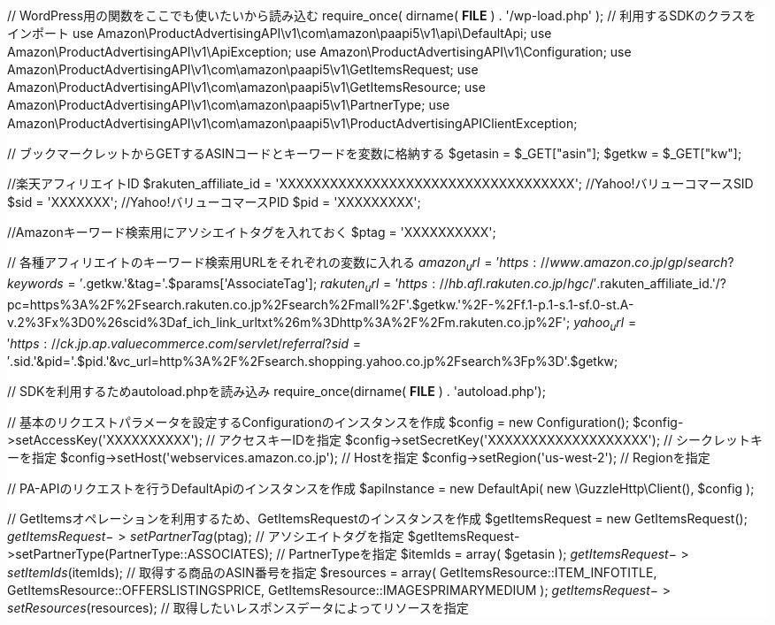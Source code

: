 // WordPress用の関数をここでも使いたいから読み込む
require_once( dirname( __FILE__ ) . '/wp-load.php' );
// 利用するSDKのクラスをインポート
use Amazon\ProductAdvertisingAPI\v1\com\amazon\paapi5\v1\api\DefaultApi;
use Amazon\ProductAdvertisingAPI\v1\ApiException;
use Amazon\ProductAdvertisingAPI\v1\Configuration;
use Amazon\ProductAdvertisingAPI\v1\com\amazon\paapi5\v1\GetItemsRequest;
use Amazon\ProductAdvertisingAPI\v1\com\amazon\paapi5\v1\GetItemsResource;
use Amazon\ProductAdvertisingAPI\v1\com\amazon\paapi5\v1\PartnerType;
use Amazon\ProductAdvertisingAPI\v1\com\amazon\paapi5\v1\ProductAdvertisingAPIClientException;

// ブックマークレットからGETするASINコードとキーワードを変数に格納する
$getasin = $_GET["asin"];
$getkw = $_GET["kw"];

//楽天アフィリエイトID
  $rakuten_affiliate_id = 'XXXXXXXXXXXXXXXXXXXXXXXXXXXXXXXXXXX';
  //Yahoo!バリューコマースSID
  $sid = 'XXXXXXX';
  //Yahoo!バリューコマースPID
  $pid = 'XXXXXXXXX';

//Amazonキーワード検索用にアソシエイトタグを入れておく
  $ptag = 'XXXXXXXXXX';

// 各種アフィリエイトのキーワード検索用URLをそれぞれの変数に入れる
$amazon_url = 'https://www.amazon.co.jp/gp/search?keywords='.$getkw.'&tag='.$params['AssociateTag'];
$rakuten_url = 'https://hb.afl.rakuten.co.jp/hgc/'.$rakuten_affiliate_id.'/?pc=https%3A%2F%2Fsearch.rakuten.co.jp%2Fsearch%2Fmall%2F'.$getkw.'%2F-%2Ff.1-p.1-s.1-sf.0-st.A-v.2%3Fx%3D0%26scid%3Daf_ich_link_urltxt%26m%3Dhttp%3A%2F%2Fm.rakuten.co.jp%2F';
$yahoo_url = 'https://ck.jp.ap.valuecommerce.com/servlet/referral?sid='.$sid.'&pid='.$pid.'&vc_url=http%3A%2F%2Fsearch.shopping.yahoo.co.jp%2Fsearch%3Fp%3D'.$getkw;

// SDKを利用するためautoload.phpを読み込み
require_once(dirname( __FILE__ ) . 'autoload.php'); 

// 基本のリクエストパラメータを設定するConfigurationのインスタンスを作成
$config = new Configuration();
$config->setAccessKey('XXXXXXXXXX'); // アクセスキーIDを指定
$config->setSecretKey('XXXXXXXXXXXXXXXXXXX'); // シークレットキーを指定
$config->setHost('webservices.amazon.co.jp');  // Hostを指定
$config->setRegion('us-west-2'); // Regionを指定

// PA-APIのリクエストを行うDefaultApiのインスタンスを作成
$apiInstance = new DefaultApi(
	new \GuzzleHttp\Client(), 
	$config
);

// GetItemsオペレーションを利用するため、GetItemsRequestのインスタンスを作成
$getItemsRequest = new GetItemsRequest();
$getItemsRequest->setPartnerTag($ptag); // アソシエイトタグを指定
$getItemsRequest->setPartnerType(PartnerType::ASSOCIATES); // PartnerTypeを指定
$itemIds = array(
	$getasin
);
$getItemsRequest->setItemIds($itemIds); // 取得する商品のASIN番号を指定
$resources = array(
	GetItemsResource::ITEM_INFOTITLE,
	GetItemsResource::OFFERSLISTINGSPRICE,
	GetItemsResource::IMAGESPRIMARYMEDIUM
);
$getItemsRequest->setResources($resources); // 取得したいレスポンスデータによってリソースを指定


 [1]: http://192.168.11.200:8000/pochipochi-php-15585.html